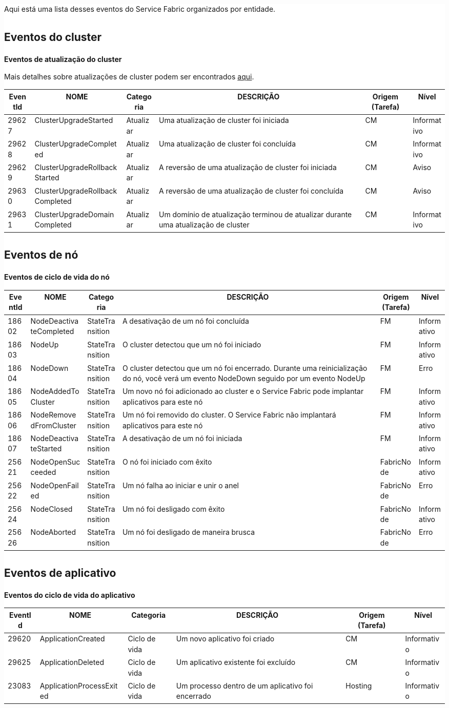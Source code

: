 Aqui está uma lista desses eventos do Service Fabric organizados por entidade.

## <a name="cluster-events"></a>Eventos do cluster

**Eventos de atualização do cluster**

Mais detalhes sobre atualizações de cluster podem ser encontrados [aqui](service-fabric-cluster-upgrade-windows-server.md).

| EventId | NOME | Categoria | DESCRIÇÃO |Origem (Tarefa) | Nível | 
| --- | --- | --- | --- | --- | --- | 
| 29627 | ClusterUpgradeStarted | Atualizar | Uma atualização de cluster foi iniciada | CM | Informativo |
| 29628 | ClusterUpgradeCompleted | Atualizar | Uma atualização de cluster foi concluída | CM | Informativo | 
| 29629 | ClusterUpgradeRollbackStarted | Atualizar | A reversão de uma atualização de cluster foi iniciada  | CM | Aviso | 
| 29630 | ClusterUpgradeRollbackCompleted | Atualizar | A reversão de uma atualização de cluster foi concluída | CM | Aviso | 
| 29631 | ClusterUpgradeDomainCompleted | Atualizar | Um domínio de atualização terminou de atualizar durante uma atualização de cluster | CM | Informativo | 

## <a name="node-events"></a>Eventos de nó

**Eventos de ciclo de vida do nó** 

| EventId | NOME | Categoria | DESCRIÇÃO |Origem (Tarefa) | Nível |
| --- | --- | ---| --- | --- | --- | 
| 18602 | NodeDeactivateCompleted | StateTransition | A desativação de um nó foi concluída | FM | Informativo | 
| 18603 | NodeUp | StateTransition | O cluster detectou que um nó foi iniciado | FM | Informativo | 
| 18604 | NodeDown | StateTransition | O cluster detectou que um nó foi encerrado. Durante uma reinicialização do nó, você verá um evento NodeDown seguido por um evento NodeUp |  FM | Erro | 
| 18605 | NodeAddedToCluster | StateTransition |  Um novo nó foi adicionado ao cluster e o Service Fabric pode implantar aplicativos para este nó | FM | Informativo | 
| 18606 | NodeRemovedFromCluster | StateTransition |  Um nó foi removido do cluster. O Service Fabric não implantará aplicativos para este nó | FM | Informativo | 
| 18607 | NodeDeactivateStarted | StateTransition |  A desativação de um nó foi iniciada | FM | Informativo | 
| 25621 | NodeOpenSucceeded | StateTransition |  O nó foi iniciado com êxito | FabricNode | Informativo | 
| 25622 | NodeOpenFailed | StateTransition |  Um nó falha ao iniciar e unir o anel | FabricNode | Erro | 
| 25624 | NodeClosed | StateTransition |  Um nó foi desligado com êxito | FabricNode | Informativo | 
| 25626 | NodeAborted | StateTransition |  Um nó foi desligado de maneira brusca | FabricNode | Erro | 

## <a name="application-events"></a>Eventos de aplicativo

**Eventos do ciclo de vida do aplicativo**

| EventId | NOME | Categoria | DESCRIÇÃO |Origem (Tarefa) | Nível | 
| --- | --- | --- | --- | --- | --- | 
| 29620 | ApplicationCreated | Ciclo de vida | Um novo aplicativo foi criado | CM | Informativo | 
| 29625 | ApplicationDeleted | Ciclo de vida | Um aplicativo existente foi excluído | CM | Informativo | 
| 23083 | ApplicationProcessExited | Ciclo de vida | Um processo dentro de um aplicativo foi encerrado | Hosting | Informativo | 
